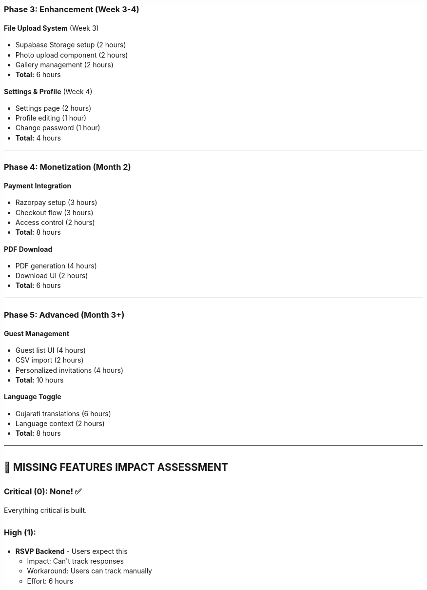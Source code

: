 
### **Phase 3: Enhancement (Week 3-4)**

**File Upload System** (Week 3)
- Supabase Storage setup (2 hours)
- Photo upload component (2 hours)
- Gallery management (2 hours)
- **Total:** 6 hours

**Settings & Profile** (Week 4)
- Settings page (2 hours)
- Profile editing (1 hour)
- Change password (1 hour)
- **Total:** 4 hours

---

### **Phase 4: Monetization (Month 2)**

**Payment Integration**
- Razorpay setup (3 hours)
- Checkout flow (3 hours)
- Access control (2 hours)
- **Total:** 8 hours

**PDF Download**
- PDF generation (4 hours)
- Download UI (2 hours)
- **Total:** 6 hours

---

### **Phase 5: Advanced (Month 3+)**

**Guest Management**
- Guest list UI (4 hours)
- CSV import (2 hours)
- Personalized invitations (4 hours)
- **Total:** 10 hours

**Language Toggle**
- Gujarati translations (6 hours)
- Language context (2 hours)
- **Total:** 8 hours

---

## 🎯 **MISSING FEATURES IMPACT ASSESSMENT**

### **Critical (0):** None! ✅
Everything critical is built.

### **High (1):** 
- **RSVP Backend** - Users expect this
  - Impact: Can't track responses
  - Workaround: Users can track manually
  - Effort: 6 hours
